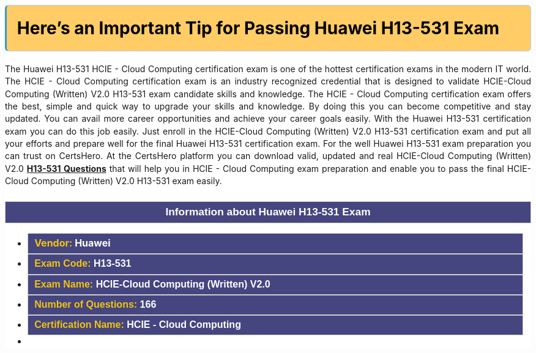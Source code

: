 <h1><strong><span style="display:block; color:#000000; background:#ffcc66; border: 0.5px solid #AED6F1 ; border-left: 3px solid #3498DB; padding: .6em; border-radius: 6px;">Here’s an Important Tip for Passing Huawei H13-531 Exam</span></strong></h1>

<p style="text-align: justify;">The Huawei H13-531 HCIE - Cloud Computing certification exam is one of the hottest certification exams in the modern IT world. The HCIE - Cloud Computing certification exam is an industry recognized credential that is designed to validate HCIE-Cloud Computing (Written) V2.0 H13-531 exam candidate skills and knowledge. The HCIE - Cloud Computing certification exam offers the best, simple and quick way to upgrade your skills and knowledge. By doing this you can become competitive and stay updated. You can avail more career opportunities and achieve your career goals easily. With the Huawei H13-531 certification exam you can do this job easily. Just enroll in the HCIE-Cloud Computing (Written) V2.0 H13-531 certification exam and put all your efforts and prepare well for the final Huawei H13-531 certification exam. For the well Huawei H13-531 exam preparation you can trust on CertsHero. At the CertsHero platform you can download valid, updated and real HCIE-Cloud Computing (Written) V2.0 <a href="https://www.certshero.com/huawei/h13-531"><strong>H13-531 Questions</strong></a> that will help you in HCIE - Cloud Computing exam preparation and enable you to pass the final HCIE-Cloud Computing (Written) V2.0 H13-531 exam easily.</p>

<h3 style="background: #454580; border: 1px solid rgb(204, 204, 204); padding: 5px 10px; text-align: center;"><span style="color:#ffffff;"><span style="font-size:11pt"><span style="line-height:normal"><span style="font-family:Calibri,sans-serif"><b><span style="font-size:13.0pt"><span cambria="">Information about Huawei H13-531 Exam</span></span></b></span></span></span></span></h3>

<ul>
	<li style="margin:0cm 10pt">
	<div style="background:#454580; border: 1px solid rgb(204, 204, 204); padding: 5px 10px; text-align: justify;"><span style="font-size:11pt"><span style="line-height:normal"><span style="tab-stops:list 36.0pt"><span style="font-fam ily:Calibri,sans-serif"><b><span style="font-size:12.0pt"><span new="" roman="" style="font-family:" times=""><span style="color:#f1c40f;">Vendor:</span> <span style="color:#ffffff;">Huawei</span></span></span></b></span></span></span></span></div>
	</li>
	<li style="margin:0cm 10pt">
	<div style="background: #454580; border: 1px solid rgb(204, 204, 204); padding: 5px 10px; text-align: justify;"><span style="font-size:11pt"><span style="line-height:normal"><span style="tab-stops:list 36.0pt"><span style="font-family:Calibri,sans-serif"><b><span style="font-size:12.0pt"><span new="" roman="" style="font-family:" times=""><span style="color:#f1c40f;">Exam Code:</span> <span style="color:#ffffff;">H13-531</span></span></span></b></span></span></span></span></div>
	</li>
	<li style="margin:0cm 10pt">
	<div style="background: #454580; border: 1px solid rgb(204, 204, 204); padding: 5px 10px; text-align: justify;"><span style="font-size:11pt"><span style="line-height:normal"><span style="tab-stops:list 36.0pt"><span style="font-family:Calibri,sans-serif"><b><span style="font-size:12.0pt"><span new="" roman="" style="font-family:" times=""><span style="color:#f1c40f;">Exam Name:</span> <span style="color:#ffffff;">HCIE-Cloud Computing (Written) V2.0</span></span></span></b></span></span></span></span></div>
	</li>
	<li style="margin:0cm 10pt">
	<div style="background: #454580; border: 1px solid rgb(204, 204, 204); padding: 5px 10px;"><span style="font-size:11pt"><span style="line-height:normal"><span style="tab-stops:list 36.0pt"><span style="font-family:Calibri,sans-serif"><b><span style="font-size:12.0pt"><span new="" roman="" style="font-family:" times=""><span style="color:#f1c40f;">Number of Questions: </span><span style="color:#ffffff;">166</span></span></span></b></span></span></span></span></div>
	</li>
	<li style="margin:0cm 10pt">
	<div style="background: #454580; border: 1px solid rgb(204, 204, 204); padding: 5px 10px; text-align: justify;"><span style="font-size:11pt"><span style="line-height:normal"><span style="tab-stops:list 36.0pt"><span style="font-family:Calibri,sans-serif"><b><span style="font-size:12.0pt"><span new="" roman="" style="font-family:" times=""><span style="color:#f1c40f;">Certification Name:</span> <span style="color:#ffffff;">HCIE - Cloud Computing</span></span></span></b></span></span></span></span></div>
	</li>
	<li style="margin:0cm 10pt">